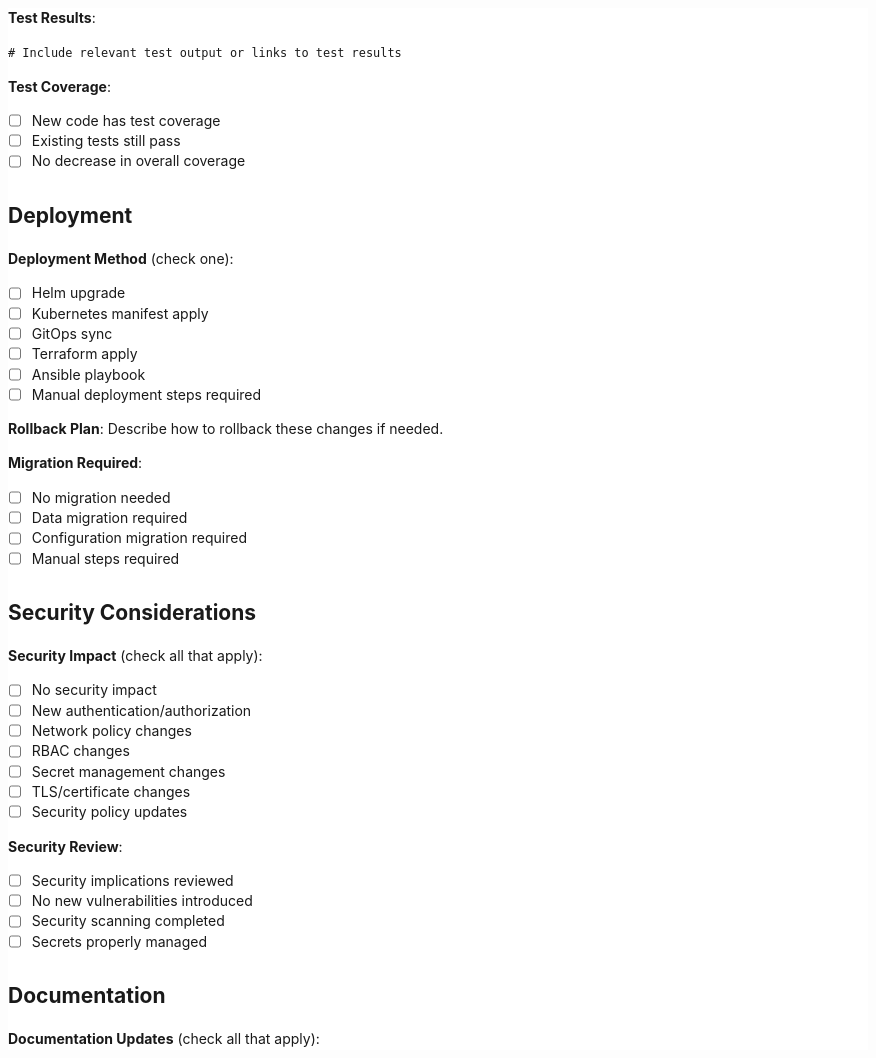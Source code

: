 **Test Results**:

```
# Include relevant test output or links to test results
```

**Test Coverage**:

- [ ] New code has test coverage
- [ ] Existing tests still pass
- [ ] No decrease in overall coverage

## Deployment

**Deployment Method** (check one):

- [ ] Helm upgrade
- [ ] Kubernetes manifest apply
- [ ] GitOps sync
- [ ] Terraform apply
- [ ] Ansible playbook
- [ ] Manual deployment steps required

**Rollback Plan**:
Describe how to rollback these changes if needed.

**Migration Required**:

- [ ] No migration needed
- [ ] Data migration required
- [ ] Configuration migration required
- [ ] Manual steps required

## Security Considerations

**Security Impact** (check all that apply):

- [ ] No security impact
- [ ] New authentication/authorization
- [ ] Network policy changes
- [ ] RBAC changes
- [ ] Secret management changes
- [ ] TLS/certificate changes
- [ ] Security policy updates

**Security Review**:

- [ ] Security implications reviewed
- [ ] No new vulnerabilities introduced
- [ ] Security scanning completed
- [ ] Secrets properly managed

## Documentation

**Documentation Updates** (check all that apply):
